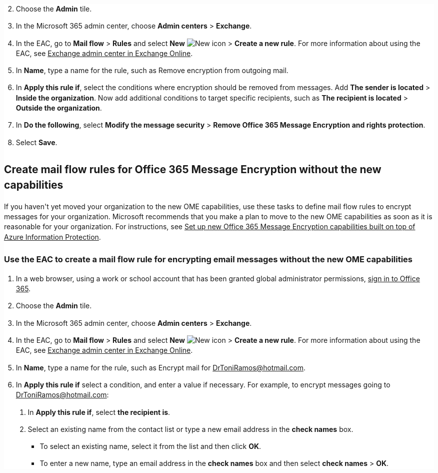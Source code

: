 2. Choose the **Admin** tile.

3. In the Microsoft 365 admin center, choose **Admin centers** \> **Exchange**.

4. In the EAC, go to **Mail flow** \> **Rules** and select **New** ![New icon](../media/457cd93f-22c2-4571-9f83-1b129bcfb58e.gif) \> **Create a new rule**. For more information about using the EAC, see [Exchange admin center in Exchange Online](https://docs.microsoft.com/exchange/exchange-admin-center).

5. In **Name**, type a name for the rule, such as Remove encryption from outgoing mail.

6. In **Apply this rule if**, select the conditions where encryption should be removed from messages. Add **The sender is located** \> **Inside the organization**. Now add additional conditions to target specific recipients, such as **The recipient is located** \> **Outside the organization**.

7. In **Do the following**, select **Modify the message security** \> **Remove Office 365 Message Encryption and rights protection**.

8. Select **Save**.

## Create mail flow rules for Office 365 Message Encryption without the new capabilities

If you haven't yet moved your organization to the new OME capabilities, use these tasks to define mail flow rules to encrypt messages for your organization. Microsoft recommends that you make a plan to move to the new OME capabilities as soon as it is reasonable for your organization. For instructions, see [Set up new Office 365 Message Encryption capabilities built on top of Azure Information Protection](set-up-new-message-encryption-capabilities.md).

### Use the EAC to create a mail flow rule for encrypting email messages without the new OME capabilities

1. In a web browser, using a work or school account that has been granted global administrator permissions, [sign in to Office 365](https://support.office.com/article/b9582171-fd1f-4284-9846-bdd72bb28426#ID0EAABAAA=Web_browser).

2. Choose the **Admin** tile.

3. In the Microsoft 365 admin center, choose **Admin centers** \> **Exchange**.

4. In the EAC, go to **Mail flow** \> **Rules** and select **New** ![New icon](../media/457cd93f-22c2-4571-9f83-1b129bcfb58e.gif) \> **Create a new rule**. For more information about using the EAC, see [Exchange admin center in Exchange Online](https://docs.microsoft.com/exchange/exchange-admin-center).

5. In **Name**, type a name for the rule, such as Encrypt mail for DrToniRamos@hotmail.com.

6. In **Apply this rule if** select a condition, and enter a value if necessary. For example, to encrypt messages going to DrToniRamos@hotmail.com:

   1. In **Apply this rule if**, select **the recipient is**.

   2. Select an existing name from the contact list or type a new email address in the **check names** box.

      - To select an existing name, select it from the list and then click **OK**.

      - To enter a new name, type an email address in the **check names** box and then select **check names** \> **OK**.
